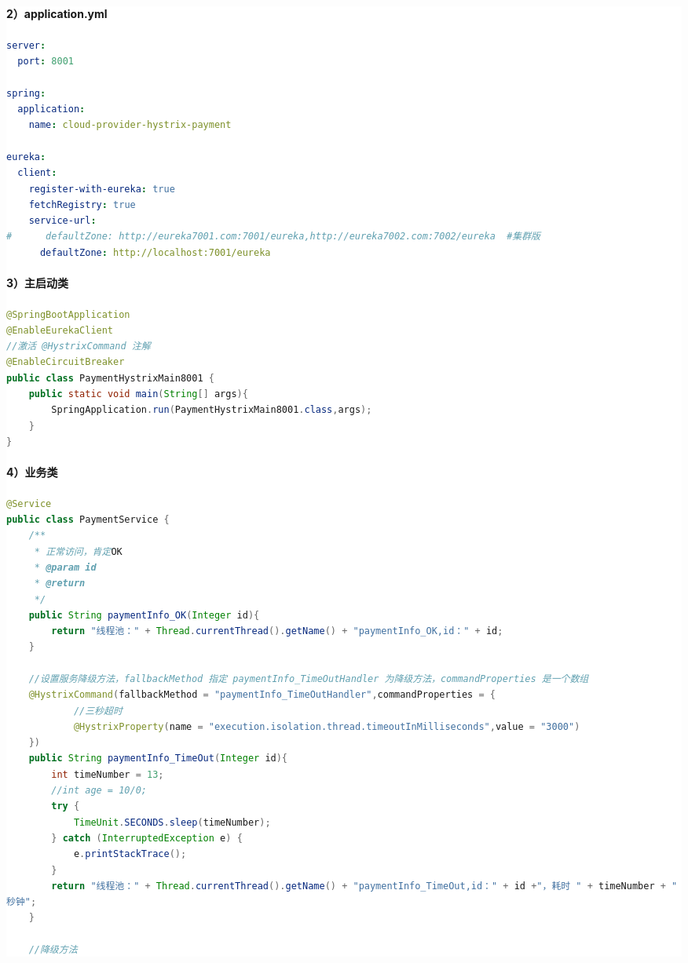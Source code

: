 #### 2）application.yml

```yaml
server:
  port: 8001

spring:
  application:
    name: cloud-provider-hystrix-payment

eureka:
  client:
    register-with-eureka: true
    fetchRegistry: true
    service-url:
#      defaultZone: http://eureka7001.com:7001/eureka,http://eureka7002.com:7002/eureka  #集群版
      defaultZone: http://localhost:7001/eureka
```

#### 3）主启动类

```java
@SpringBootApplication
@EnableEurekaClient
//激活 @HystrixCommand 注解
@EnableCircuitBreaker
public class PaymentHystrixMain8001 {
    public static void main(String[] args){
  		SpringApplication.run(PaymentHystrixMain8001.class,args);
    }
}
```

#### 4）业务类

```java
@Service
public class PaymentService {
    /**
     * 正常访问，肯定OK
     * @param id
     * @return
     */
    public String paymentInfo_OK(Integer id){
        return "线程池：" + Thread.currentThread().getName() + "paymentInfo_OK,id：" + id;
    }
	
    //设置服务降级方法，fallbackMethod 指定 paymentInfo_TimeOutHandler 为降级方法，commandProperties 是一个数组
    @HystrixCommand(fallbackMethod = "paymentInfo_TimeOutHandler",commandProperties = {
            //三秒超时
            @HystrixProperty(name = "execution.isolation.thread.timeoutInMilliseconds",value = "3000")
    })
    public String paymentInfo_TimeOut(Integer id){
        int timeNumber = 13;
        //int age = 10/0;
        try {
            TimeUnit.SECONDS.sleep(timeNumber);
        } catch (InterruptedException e) {
            e.printStackTrace();
        }
        return "线程池：" + Thread.currentThread().getName() + "paymentInfo_TimeOut,id：" + id +"，耗时 " + timeNumber + " 秒钟";
    }
	
    //降级方法
```